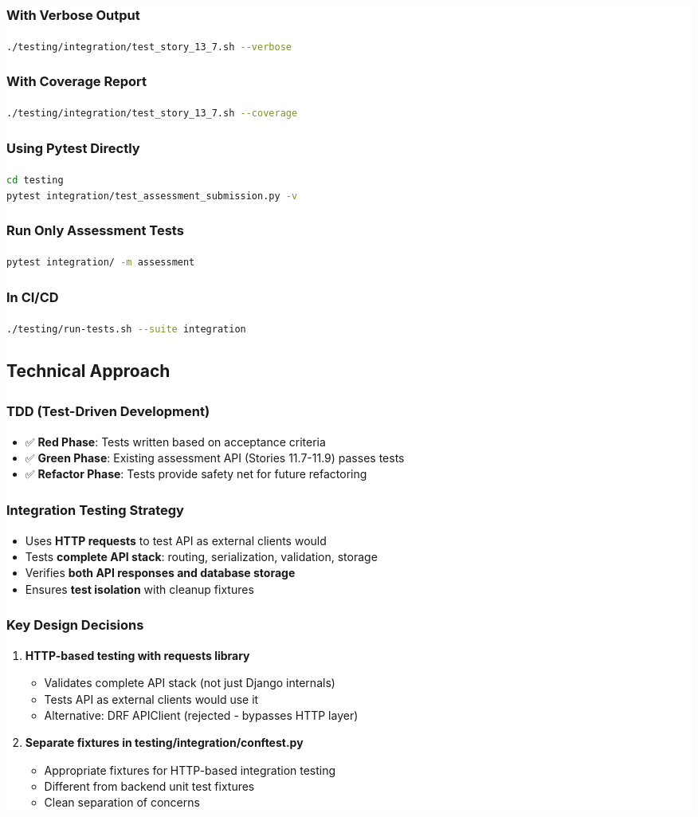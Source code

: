 ### With Verbose Output
```bash
./testing/integration/test_story_13_7.sh --verbose
```

### With Coverage Report
```bash
./testing/integration/test_story_13_7.sh --coverage
```

### Using Pytest Directly
```bash
cd testing
pytest integration/test_assessment_submission.py -v
```

### Run Only Assessment Tests
```bash
pytest integration/ -m assessment
```

### In CI/CD
```bash
./testing/run-tests.sh --suite integration
```

## Technical Approach

### TDD (Test-Driven Development)
- ✅ **Red Phase**: Tests written based on acceptance criteria
- ✅ **Green Phase**: Existing assessment API (Stories 11.7-11.9) passes tests
- ✅ **Refactor Phase**: Tests provide safety net for future refactoring

### Integration Testing Strategy
- Uses **HTTP requests** to test API as external clients would
- Tests **complete API stack**: routing, serialization, validation, storage
- Verifies **both API responses and database storage**
- Ensures **test isolation** with cleanup fixtures

### Key Design Decisions

1. **HTTP-based testing with requests library**
   - Validates complete API stack (not just Django internals)
   - Tests API as external clients would use it
   - Alternative: DRF APIClient (rejected - bypasses HTTP layer)

2. **Separate fixtures in testing/integration/conftest.py**
   - Appropriate fixtures for HTTP-based integration testing
   - Different from backend unit test fixtures
   - Clean separation of concerns
